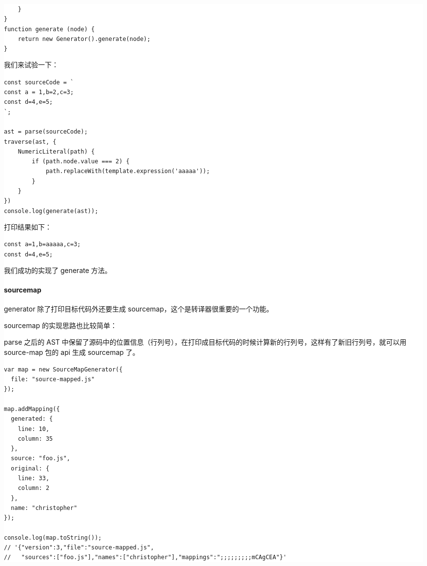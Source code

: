 ```
    }
}
function generate (node) {
    return new Generator().generate(node);
}
```

我们来试验一下：

```
const sourceCode = `
const a = 1,b=2,c=3;
const d=4,e=5;
`;

ast = parse(sourceCode);
traverse(ast, {
    NumericLiteral(path) {
        if (path.node.value === 2) {
            path.replaceWith(template.expression('aaaaa'));
        }
    } 
})
console.log(generate(ast));
```

打印结果如下：

```
const a=1,b=aaaaa,c=3;
const d=4,e=5;
```

我们成功的实现了 generate 方法。

#### sourcemap

generator 除了打印目标代码外还要生成 sourcemap，这个是转译器很重要的一个功能。

sourcemap 的实现思路也比较简单：

parse 之后的 AST 中保留了源码中的位置信息（行列号），在打印成目标代码的时候计算新的行列号，这样有了新旧行列号，就可以用 source-map 包的 api 生成 sourcemap 了。

```
var map = new SourceMapGenerator({
  file: "source-mapped.js"
});

map.addMapping({
  generated: {
    line: 10,
    column: 35
  },
  source: "foo.js",
  original: {
    line: 33,
    column: 2
  },
  name: "christopher"
});

console.log(map.toString());
// '{"version":3,"file":"source-mapped.js",
//   "sources":["foo.js"],"names":["christopher"],"mappings":";;;;;;;;;mCAgCEA"}'
```
